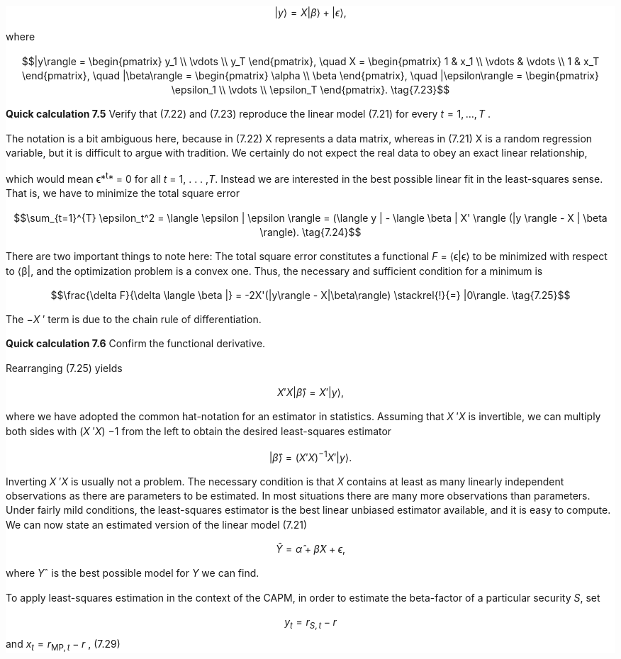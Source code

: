 $$|y\rangle = X|\beta\rangle + |\epsilon\rangle,\tag{7.22}$$

where

$$|y\rangle = \begin{pmatrix} y_1 \\ \vdots \\ y_T \end{pmatrix}, \quad X = \begin{pmatrix} 1 & x_1 \\ \vdots & \vdots \\ 1 & x_T \end{pmatrix}, \quad |\beta\rangle = \begin{pmatrix} \alpha \\ \beta \end{pmatrix}, \quad |\epsilon\rangle = \begin{pmatrix} \epsilon_1 \\ \vdots \\ \epsilon_T \end{pmatrix}. \tag{7.23}$$

**Quick calculation 7.5** Verify that  $(7.22)$  and  $(7.23)$  reproduce the linear model  $(7.21)$ for every  $t = 1, \ldots, T$ .

The notation is a bit ambiguous here, because in  $(7.22)$  X represents a data matrix, whereas in  $(7.21)$  X is a random regression variable, but it is difficult to argue with tradition. We certainly do not expect the real data to obey an exact linear relationship,

which would mean ϵ*<sup>t</sup>* = 0 for all *t* = 1, . . . ,*T*. Instead we are interested in the best possible linear fit in the least-squares sense. That is, we have to minimize the total square error

$$\sum_{t=1}^{T} \epsilon_t^2 = \langle \epsilon | \epsilon \rangle = (\langle y | - \langle \beta | X' \rangle (|y \rangle - X | \beta \rangle). \tag{7.24}$$

There are two important things to note here: The total square error constitutes a functional *F* = ⟨ϵ|ϵ⟩ to be minimized with respect to ⟨β|, and the optimization problem is a convex one. Thus, the necessary and sufficient condition for a minimum is

$$\frac{\delta F}{\delta \langle \beta |} = -2X'(|y\rangle - X|\beta\rangle) \stackrel{!}{=} |0\rangle. \tag{7.25}$$

The −*X* ′ term is due to the chain rule of differentiation.

**Quick calculation 7.6** Confirm the functional derivative.

Rearranging (7.25) yields

$$X'X|\hat{\beta}\rangle = X'|y\rangle,\tag{7.26}$$

where we have adopted the common hat-notation for an estimator in statistics. Assuming that *X* ′*X* is invertible, we can multiply both sides with (*X* ′*X*) −1 from the left to obtain the desired least-squares estimator

$$|\hat{\beta}\rangle = (X'X)^{-1}X'|y\rangle. \tag{7.27}$$

Inverting *X* ′*X* is usually not a problem. The necessary condition is that *X* contains at least as many linearly independent observations as there are parameters to be estimated. In most situations there are many more observations than parameters. Under fairly mild conditions, the least-squares estimator is the best linear unbiased estimator available, and it is easy to compute. We can now state an estimated version of the linear model (7.21)

$$\hat{Y} = \hat{\alpha} + \hat{\beta}X + \epsilon,\tag{7.28}$$

where *Y*ˆ is the best possible model for *Y* we can find.

To apply least-squares estimation in the context of the CAPM, in order to estimate the beta-factor of a particular security *S*, set

$$y_t = r_{S,t} - r$$
 and  $x_t = r_{\text{MP},t} - r$ , (7.29)
